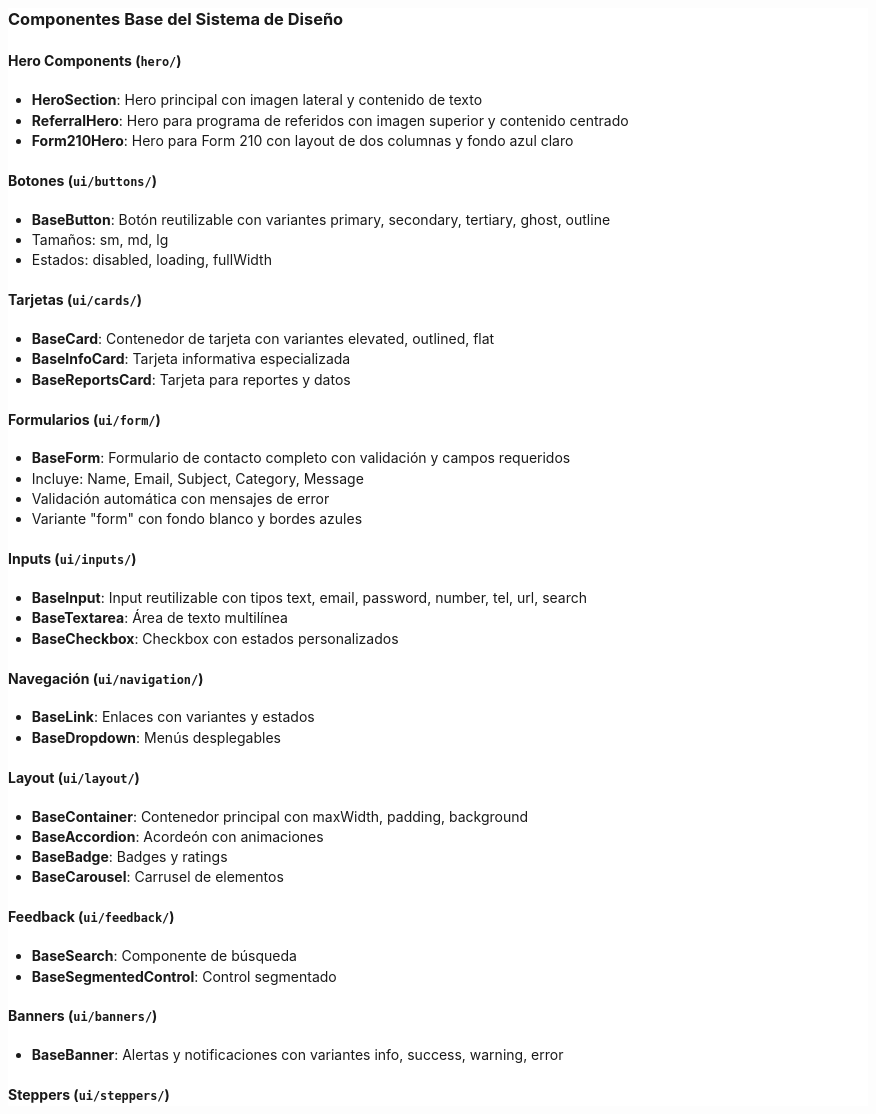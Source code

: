 ### Componentes Base del Sistema de Diseño

#### Hero Components (`hero/`)

- **HeroSection**: Hero principal con imagen lateral y contenido de texto
- **ReferralHero**: Hero para programa de referidos con imagen superior y contenido centrado
- **Form210Hero**: Hero para Form 210 con layout de dos columnas y fondo azul claro

#### Botones (`ui/buttons/`)

- **BaseButton**: Botón reutilizable con variantes primary, secondary, tertiary, ghost, outline
- Tamaños: sm, md, lg
- Estados: disabled, loading, fullWidth

#### Tarjetas (`ui/cards/`)

- **BaseCard**: Contenedor de tarjeta con variantes elevated, outlined, flat
- **BaseInfoCard**: Tarjeta informativa especializada
- **BaseReportsCard**: Tarjeta para reportes y datos

#### Formularios (`ui/form/`)

- **BaseForm**: Formulario de contacto completo con validación y campos requeridos
- Incluye: Name, Email, Subject, Category, Message
- Validación automática con mensajes de error
- Variante "form" con fondo blanco y bordes azules

#### Inputs (`ui/inputs/`)

- **BaseInput**: Input reutilizable con tipos text, email, password, number, tel, url, search
- **BaseTextarea**: Área de texto multilínea
- **BaseCheckbox**: Checkbox con estados personalizados

#### Navegación (`ui/navigation/`)

- **BaseLink**: Enlaces con variantes y estados
- **BaseDropdown**: Menús desplegables

#### Layout (`ui/layout/`)

- **BaseContainer**: Contenedor principal con maxWidth, padding, background
- **BaseAccordion**: Acordeón con animaciones
- **BaseBadge**: Badges y ratings
- **BaseCarousel**: Carrusel de elementos

#### Feedback (`ui/feedback/`)

- **BaseSearch**: Componente de búsqueda
- **BaseSegmentedControl**: Control segmentado

#### Banners (`ui/banners/`)

- **BaseBanner**: Alertas y notificaciones con variantes info, success, warning, error

#### Steppers (`ui/steppers/`)
